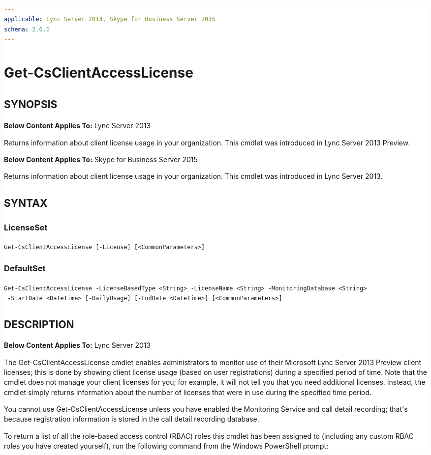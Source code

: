 ```yaml
---
applicable: Lync Server 2013, Skype for Business Server 2015
schema: 2.0.0
---
```


# Get-CsClientAccessLicense

## SYNOPSIS
**Below Content Applies To:** Lync Server 2013

Returns information about client license usage in your organization.
This cmdlet was introduced in Lync Server 2013 Preview.

**Below Content Applies To:** Skype for Business Server 2015

Returns information about client license usage in your organization.
This cmdlet was introduced in Lync Server 2013.



## SYNTAX

### LicenseSet
```
Get-CsClientAccessLicense [-License] [<CommonParameters>]
```

### DefaultSet
```
Get-CsClientAccessLicense -LicenseBasedType <String> -LicenseName <String> -MonitoringDatabase <String>
 -StartDate <DateTime> [-DailyUsage] [-EndDate <DateTime>] [<CommonParameters>]
```

## DESCRIPTION
**Below Content Applies To:** Lync Server 2013

The Get-CsClientAccessLicense cmdlet enables administrators to monitor use of their Microsoft Lync Server 2013 Preview client licenses; this is done by showing client license usage (based on user registrations) during a specified period of time.
Note that the cmdlet does not manage your client licenses for you; for example, it will not tell you that you need additional licenses.
Instead, the cmdlet simply returns information about the number of licenses that were in use during the specified time period.

You cannot use Get-CsClientAccessLicense unless you have enabled the Monitoring Service and call detail recording; that's because registration information is stored in the call detail recording database.

To return a list of all the role-based access control (RBAC) roles this cmdlet has been assigned to (including any custom RBAC roles you have created yourself), run the following command from the Windows PowerShell prompt:
